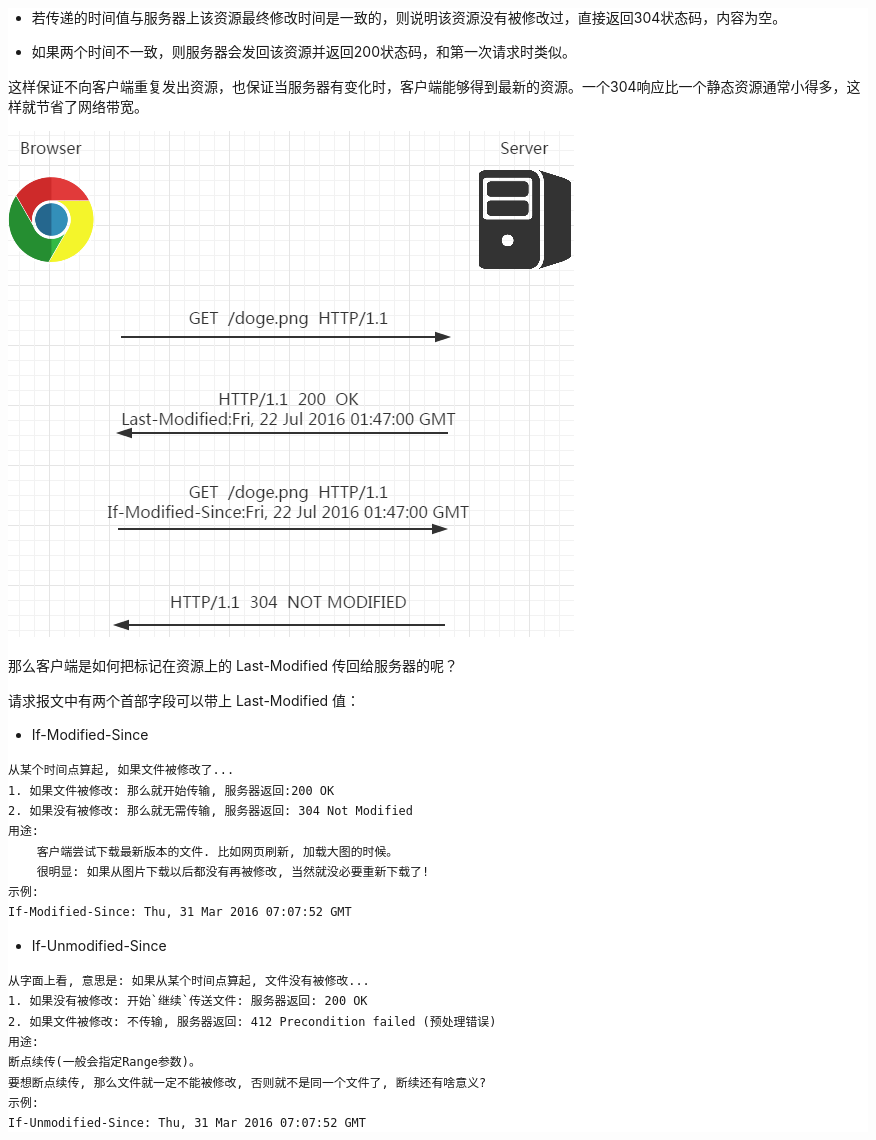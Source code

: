 - 若传递的时间值与服务器上该资源最终修改时间是一致的，则说明该资源没有被修改过，直接返回304状态码，内容为空。

- 如果两个时间不一致，则服务器会发回该资源并返回200状态码，和第一次请求时类似。

这样保证不向客户端重复发出资源，也保证当服务器有变化时，客户端能够得到最新的资源。一个304响应比一个静态资源通常小得多，这样就节省了网络带宽。

![cache-control](./7.png)

那么客户端是如何把标记在资源上的 Last-Modified 传回给服务器的呢？

请求报文中有两个首部字段可以带上 Last-Modified 值：

- If-Modified-Since

```
从某个时间点算起, 如果文件被修改了...
1. 如果文件被修改: 那么就开始传输, 服务器返回:200 OK
2. 如果没有被修改: 那么就无需传输, 服务器返回: 304 Not Modified
用途:
	客户端尝试下载最新版本的文件. 比如网页刷新, 加载大图的时候。
	很明显: 如果从图片下载以后都没有再被修改, 当然就没必要重新下载了!
示例:
If-Modified-Since: Thu, 31 Mar 2016 07:07:52 GMT
```

- If-Unmodified-Since

```
从字面上看, 意思是: 如果从某个时间点算起, 文件没有被修改...
1. 如果没有被修改: 开始`继续`传送文件: 服务器返回: 200 OK
2. 如果文件被修改: 不传输, 服务器返回: 412 Precondition failed (预处理错误)
用途:
断点续传(一般会指定Range参数)。
要想断点续传, 那么文件就一定不能被修改, 否则就不是同一个文件了, 断续还有啥意义?
示例:
If-Unmodified-Since: Thu, 31 Mar 2016 07:07:52 GMT
```
